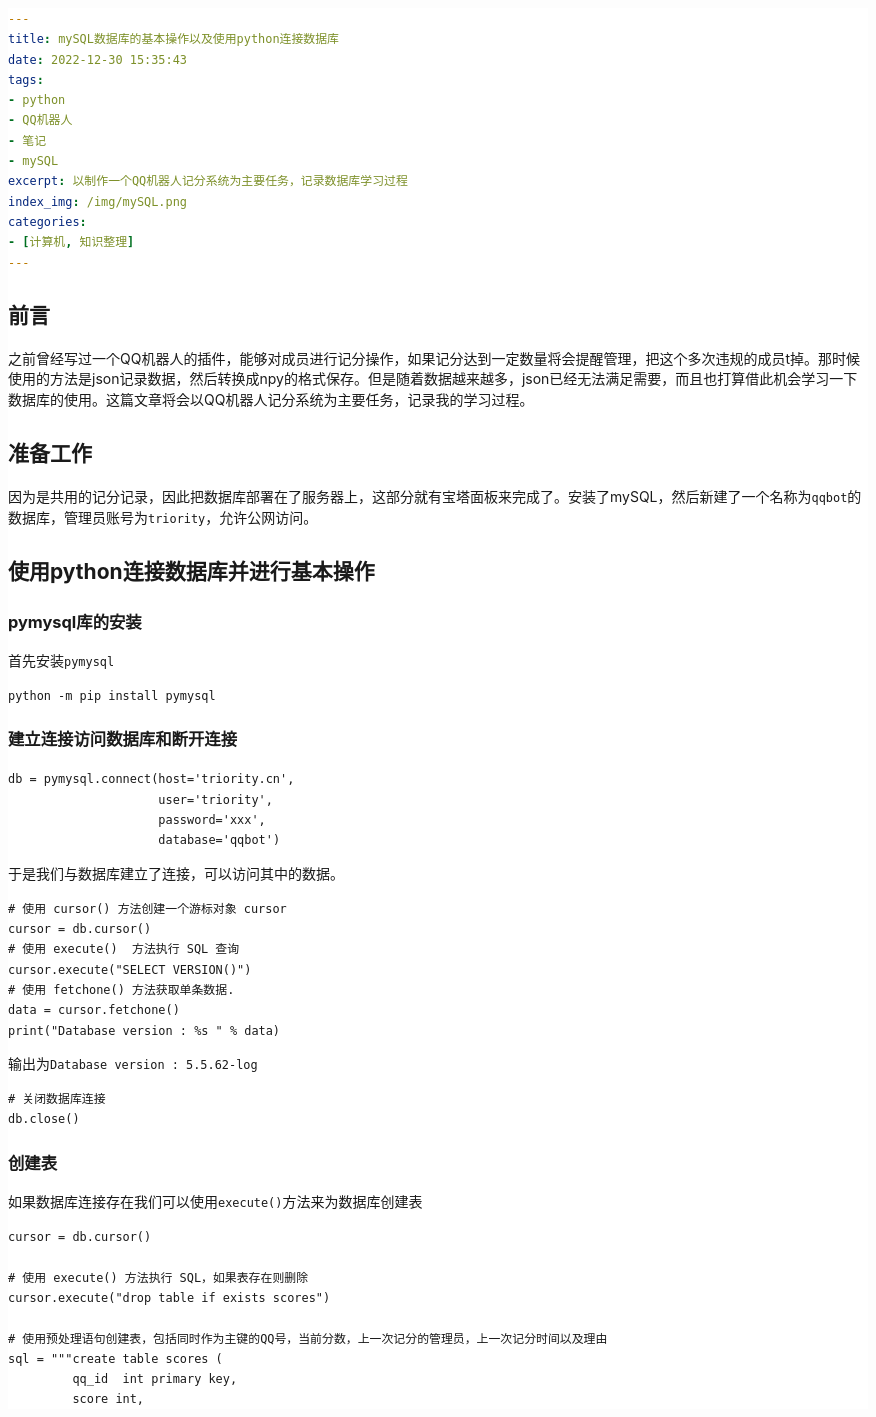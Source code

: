 ```yaml
---
title: mySQL数据库的基本操作以及使用python连接数据库
date: 2022-12-30 15:35:43
tags:
- python
- QQ机器人
- 笔记
- mySQL
excerpt: 以制作一个QQ机器人记分系统为主要任务，记录数据库学习过程
index_img: /img/mySQL.png
categories: 
- [计算机, 知识整理]
---
```

## 前言
之前曾经写过一个QQ机器人的插件，能够对成员进行记分操作，如果记分达到一定数量将会提醒管理，把这个多次违规的成员t掉。那时候使用的方法是json记录数据，然后转换成npy的格式保存。但是随着数据越来越多，json已经无法满足需要，而且也打算借此机会学习一下数据库的使用。这篇文章将会以QQ机器人记分系统为主要任务，记录我的学习过程。
## 准备工作
因为是共用的记分记录，因此把数据库部署在了服务器上，这部分就有宝塔面板来完成了。安装了mySQL，然后新建了一个名称为`qqbot`的数据库，管理员账号为`triority`，允许公网访问。
## 使用python连接数据库并进行基本操作
### pymysql库的安装
首先安装`pymysql`
```
python -m pip install pymysql
```
### 建立连接访问数据库和断开连接
```
db = pymysql.connect(host='triority.cn',
                     user='triority',
                     password='xxx',
                     database='qqbot')
```
于是我们与数据库建立了连接，可以访问其中的数据。
```
# 使用 cursor() 方法创建一个游标对象 cursor
cursor = db.cursor()
# 使用 execute()  方法执行 SQL 查询
cursor.execute("SELECT VERSION()")
# 使用 fetchone() 方法获取单条数据.
data = cursor.fetchone()
print("Database version : %s " % data)
```
输出为`Database version : 5.5.62-log`
```
# 关闭数据库连接
db.close()
```
### 创建表
如果数据库连接存在我们可以使用`execute()`方法来为数据库创建表
```
cursor = db.cursor()

# 使用 execute() 方法执行 SQL，如果表存在则删除
cursor.execute("drop table if exists scores")

# 使用预处理语句创建表，包括同时作为主键的QQ号，当前分数，上一次记分的管理员，上一次记分时间以及理由
sql = """create table scores (
         qq_id  int primary key,
         score int,
```